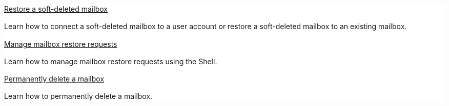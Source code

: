 </tr>
<tr class="even">
<td><p><a href="restore-a-soft-deleted-mailbox-exchange-2013-help.md">Restore a soft-deleted mailbox</a></p></td>
<td><p>Learn how to connect a soft-deleted mailbox to a user account or restore a soft-deleted mailbox to an existing mailbox.</p></td>
</tr>
<tr class="odd">
<td><p><a href="manage-mailbox-restore-requests-exchange-2013-help.md">Manage mailbox restore requests</a></p></td>
<td><p>Learn how to manage mailbox restore requests using the Shell.</p></td>
</tr>
<tr class="even">
<td><p></p></td>
<td><p></p></td>
</tr>
<tr class="odd">
<td><p><a href="permanently-delete-a-mailbox-exchange-2013-help.md">Permanently delete a mailbox</a></p></td>
<td><p>Learn how to permanently delete a mailbox.</p></td>
</tr>
</tbody>
</table>
